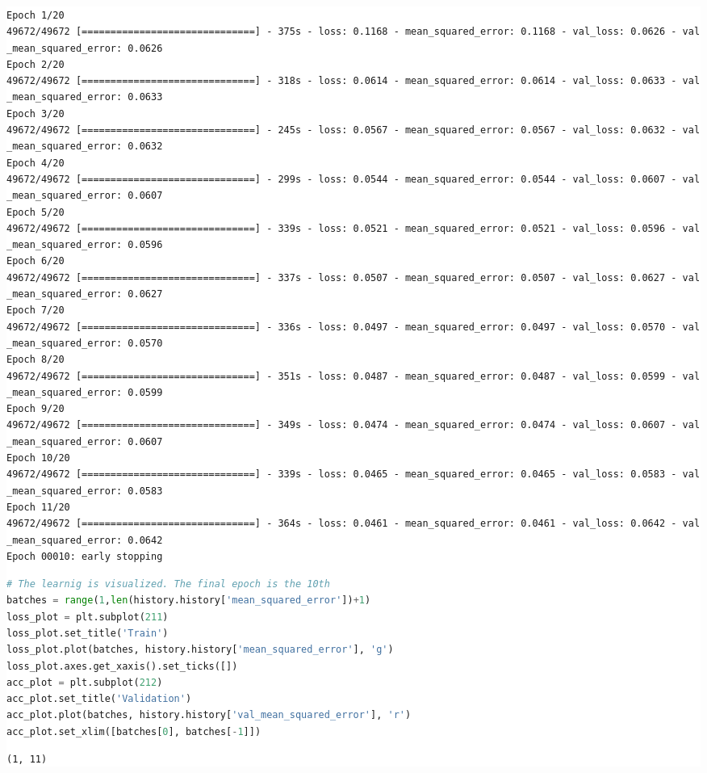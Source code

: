     Epoch 1/20
    49672/49672 [==============================] - 375s - loss: 0.1168 - mean_squared_error: 0.1168 - val_loss: 0.0626 - val_mean_squared_error: 0.0626
    Epoch 2/20
    49672/49672 [==============================] - 318s - loss: 0.0614 - mean_squared_error: 0.0614 - val_loss: 0.0633 - val_mean_squared_error: 0.0633
    Epoch 3/20
    49672/49672 [==============================] - 245s - loss: 0.0567 - mean_squared_error: 0.0567 - val_loss: 0.0632 - val_mean_squared_error: 0.0632
    Epoch 4/20
    49672/49672 [==============================] - 299s - loss: 0.0544 - mean_squared_error: 0.0544 - val_loss: 0.0607 - val_mean_squared_error: 0.0607
    Epoch 5/20
    49672/49672 [==============================] - 339s - loss: 0.0521 - mean_squared_error: 0.0521 - val_loss: 0.0596 - val_mean_squared_error: 0.0596
    Epoch 6/20
    49672/49672 [==============================] - 337s - loss: 0.0507 - mean_squared_error: 0.0507 - val_loss: 0.0627 - val_mean_squared_error: 0.0627
    Epoch 7/20
    49672/49672 [==============================] - 336s - loss: 0.0497 - mean_squared_error: 0.0497 - val_loss: 0.0570 - val_mean_squared_error: 0.0570
    Epoch 8/20
    49672/49672 [==============================] - 351s - loss: 0.0487 - mean_squared_error: 0.0487 - val_loss: 0.0599 - val_mean_squared_error: 0.0599
    Epoch 9/20
    49672/49672 [==============================] - 349s - loss: 0.0474 - mean_squared_error: 0.0474 - val_loss: 0.0607 - val_mean_squared_error: 0.0607
    Epoch 10/20
    49672/49672 [==============================] - 339s - loss: 0.0465 - mean_squared_error: 0.0465 - val_loss: 0.0583 - val_mean_squared_error: 0.0583
    Epoch 11/20
    49672/49672 [==============================] - 364s - loss: 0.0461 - mean_squared_error: 0.0461 - val_loss: 0.0642 - val_mean_squared_error: 0.0642
    Epoch 00010: early stopping
    


```python
# The learnig is visualized. The final epoch is the 10th 
batches = range(1,len(history.history['mean_squared_error'])+1)
loss_plot = plt.subplot(211)
loss_plot.set_title('Train')
loss_plot.plot(batches, history.history['mean_squared_error'], 'g')
loss_plot.axes.get_xaxis().set_ticks([])
acc_plot = plt.subplot(212)
acc_plot.set_title('Validation')
acc_plot.plot(batches, history.history['val_mean_squared_error'], 'r')
acc_plot.set_xlim([batches[0], batches[-1]])
```




    (1, 11)
